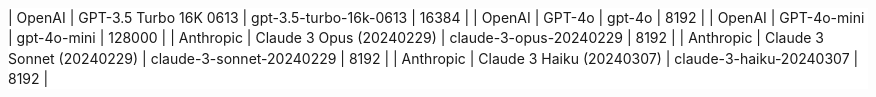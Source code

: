 | OpenAI                 | GPT-3.5 Turbo 16K 0613                   | gpt-3.5-turbo-16k-0613                         | 16384          |
| OpenAI                 | GPT-4o                                   | gpt-4o                                         | 8192           |
| OpenAI                 | GPT-4o-mini                              | gpt-4o-mini                                    | 128000         |
| Anthropic              | Claude 3 Opus (20240229)                 | claude-3-opus-20240229                         | 8192           |
| Anthropic              | Claude 3 Sonnet (20240229)               | claude-3-sonnet-20240229                       | 8192           |
| Anthropic              | Claude 3 Haiku (20240307)                | claude-3-haiku-20240307                        | 8192           |

